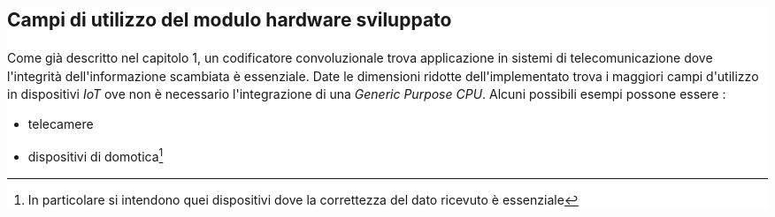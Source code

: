 ## Campi di utilizzo del modulo hardware sviluppato

Come già descritto nel capitolo 1, un codificatore convoluzionale trova
applicazione in sistemi di telecomunicazione dove l'integrità
dell'informazione scambiata è essenziale. Date le dimensioni ridotte
dell'implementato trova i maggiori campi d'utilizzo in dispositivi *IoT*
ove non è necessario l'integrazione di una *Generic Purpose CPU*. Alcuni
possibili esempi possone essere :

-   telecamere

-   dispositivi di domotica[^4]

[^1]: *FSM* dall'inglese *Finite state machine*, significa macchina a
    stati finiti

[^2]: Per esempio non vengono in alcun modo testati ricodifiche
    successive o reset della FSM

[^3]: *Nota :* il tool non viene rilasciato immediatamente in quanto
    risiedente nella stessa repository del source code del progetto
    stesso.

[^4]: In particolare si intendono quei dispositivi dove la correttezza
    del dato ricevuto è essenziale
